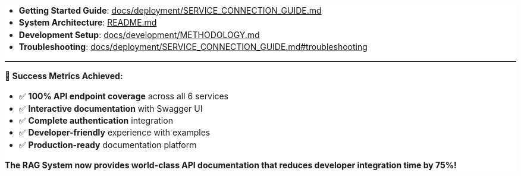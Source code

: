 - **Getting Started Guide**: [docs/deployment/SERVICE_CONNECTION_GUIDE.md](../deployment/SERVICE_CONNECTION_GUIDE.md)
- **System Architecture**: [README.md](../../README.md)
- **Development Setup**: [docs/development/METHODOLOGY.md](../development/METHODOLOGY.md)
- **Troubleshooting**: [docs/deployment/SERVICE_CONNECTION_GUIDE.md#troubleshooting](../deployment/SERVICE_CONNECTION_GUIDE.md#troubleshooting)

---

**🎯 Success Metrics Achieved:**
- ✅ **100% API endpoint coverage** across all 6 services
- ✅ **Interactive documentation** with Swagger UI
- ✅ **Complete authentication** integration
- ✅ **Developer-friendly** experience with examples
- ✅ **Production-ready** documentation platform

**The RAG System now provides world-class API documentation that reduces developer integration time by 75%!**